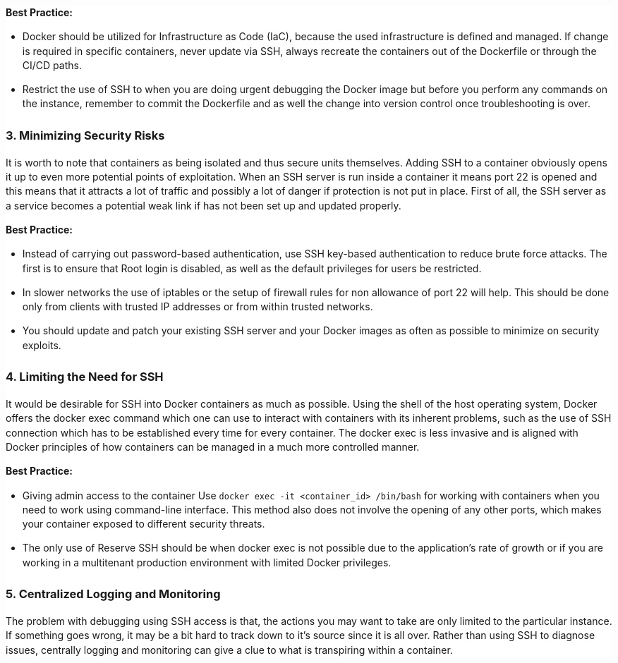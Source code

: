 
**Best Practice:**

- Docker should be utilized for Infrastructure as Code (IaC), because the used infrastructure is defined and managed. If change is required in specific containers, never update via SSH, always recreate the containers out of the Dockerfile or through the CI/CD paths.

- Restrict the use of SSH to when you are doing urgent debugging the Docker image but before you perform any commands on the instance, remember to commit the Dockerfile and as well the change into version control once troubleshooting is over.


### 3. Minimizing Security Risks
It is worth to note that containers as being isolated and thus secure units themselves. Adding SSH to a container obviously opens it up to even more potential points of exploitation. When an SSH server is run inside a container it means port 22 is opened and this means that it attracts a lot of traffic and possibly a lot of danger if protection is not put in place. First of all, the SSH server as a service becomes a potential weak link if has not been set up and updated properly.

**Best Practice:**

- Instead of carrying out password-based authentication, use SSH key-based authentication to reduce brute force attacks. The first is to ensure that Root login is disabled, as well as the default privileges for users be restricted.

- In slower networks the use of iptables or the setup of firewall rules for non allowance of port 22 will help. This should be done only from clients with trusted IP addresses or from within trusted networks.

- You should update and patch your existing SSH server and your Docker images as often as possible to minimize on security exploits.

### 4. Limiting the Need for SSH
It would be desirable for SSH into Docker containers as much as possible. Using the shell of the host operating system, Docker offers the docker exec command which one can use to interact with containers with its inherent problems, such as the use of SSH connection which has to be established every time for every container. The docker exec is less invasive and is aligned with Docker principles of how containers can be managed in a much more controlled manner.

**Best Practice:**

- Giving admin access to the container Use `docker exec -it <container_id> /bin/bash` for working with containers when you need to work using command-line interface. This method also does not involve the opening of any other ports, which makes your container exposed to different security threats.

- The only use of Reserve SSH should be when docker exec is not possible due to the application’s rate of growth or if you are working in a multitenant production environment with limited Docker privileges.


### 5. Centralized Logging and Monitoring
The problem with debugging using SSH access is that, the actions you may want to take are only limited to the particular instance. If something goes wrong, it may be a bit hard to track down to it’s source since it is all over. Rather than using SSH to diagnose issues, centrally logging and monitoring can give a clue to what is transpiring within a container.
